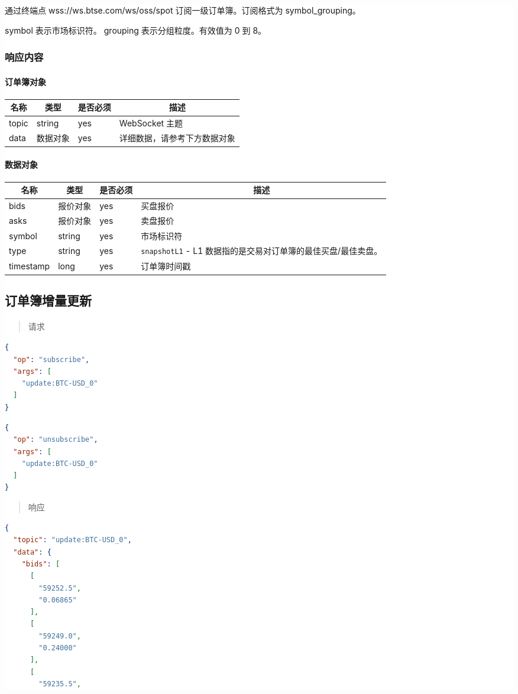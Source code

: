 通过终端点 wss://ws.btse.com/ws/oss/spot 订阅一级订单簿。订阅格式为 symbol_grouping。

symbol 表示市场标识符。
grouping 表示分组粒度。有效值为 0 到 8。

### 响应内容

#### 订单簿对象

| 名称  | 类型        | 是否必须    | 描述                 |
| ---   | ---         | ---      | ---                 |
| topic | string      | yes      | WebSocket 主题       |
| data  | 数据对象    | yes      | 详细数据，请参考下方数据对象 |

#### 数据对象

| 名称      | 类型         | 是否必须    | 描述            |
| ---       | ---          | ---      | ---            |
| bids      | 报价对象    | yes      | 买盘报价        |
| asks      | 报价对象    | yes      | 卖盘报价        |
| symbol    | string      | yes      | 市场标识符      |
| type      | string      | yes      | `snapshotL1` - L1 数据指的是交易对订单簿的最佳买盘/最佳卖盘。 |
| timestamp | long      | yes      | 订单簿时间戳    |

## 订单簿增量更新

> 请求

```json
{
  "op": "subscribe",
  "args": [
    "update:BTC-USD_0"
  ]
}
```

```json
{
  "op": "unsubscribe",
  "args": [
    "update:BTC-USD_0"
  ]
}
```

> 响应

```json
{
  "topic": "update:BTC-USD_0",
  "data": {
    "bids": [
      [
        "59252.5",
        "0.06865"
      ],
      [
        "59249.0",
        "0.24000"
      ],
      [
        "59235.5",
```